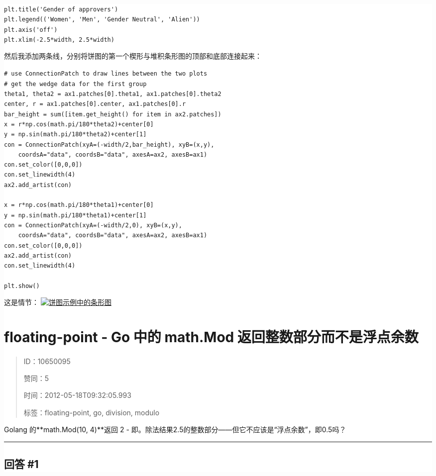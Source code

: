 ```
plt.title('Gender of approvers')
plt.legend(('Women', 'Men', 'Gender Neutral', 'Alien'))
plt.axis('off')
plt.xlim(-2.5*width, 2.5*width) 
```

然后我添加两条线，分别将饼图的第一个楔形与堆积条形图的顶部和底部连接起来：

```
# use ConnectionPatch to draw lines between the two plots
# get the wedge data for the first group
theta1, theta2 = ax1.patches[0].theta1, ax1.patches[0].theta2
center, r = ax1.patches[0].center, ax1.patches[0].r
bar_height = sum([item.get_height() for item in ax2.patches])
x = r*np.cos(math.pi/180*theta2)+center[0]
y = np.sin(math.pi/180*theta2)+center[1]
con = ConnectionPatch(xyA=(-width/2,bar_height), xyB=(x,y),
    coordsA="data", coordsB="data", axesA=ax2, axesB=ax1)
con.set_color([0,0,0])
con.set_linewidth(4)
ax2.add_artist(con)

x = r*np.cos(math.pi/180*theta1)+center[0]
y = np.sin(math.pi/180*theta1)+center[1]
con = ConnectionPatch(xyA=(-width/2,0), xyB=(x,y),
    coordsA="data", coordsB="data", axesA=ax2, axesB=ax1)
con.set_color([0,0,0])
ax2.add_artist(con)
con.set_linewidth(4)

plt.show() 
```

这是情节： [![饼图示例中的条形图](../Images/66d7c3db37a7bba289fb60d12f24c568.png)](https://i.stack.imgur.com/FRm9H.png)

# floating-point - Go 中的 math.Mod 返回整数部分而不是浮点余数

> ID：10650095
> 
> 赞同：5
> 
> 时间：2012-05-18T09:32:05.993
> 
> 标签：floating-point, go, division, modulo

Golang 的**math.Mod(10, 4)**返回 2 - 即。除法结果2.5的整数部分——但它不应该是“浮点余数”，即0.5吗？

* * *

## 回答 #1
